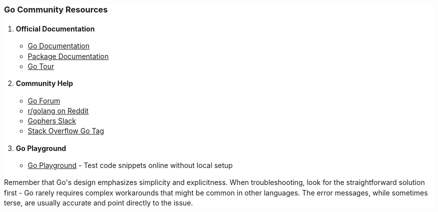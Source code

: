 ### Go Community Resources

1. **Official Documentation**
   - [Go Documentation](https://golang.org/doc/)
   - [Package Documentation](https://pkg.go.dev/)
   - [Go Tour](https://tour.golang.org/)

2. **Community Help**
   - [Go Forum](https://forum.golangbridge.org/)
   - [r/golang on Reddit](https://www.reddit.com/r/golang/)
   - [Gophers Slack](https://gophers.slack.com/)
   - [Stack Overflow Go Tag](https://stackoverflow.com/questions/tagged/go)

3. **Go Playground**
   - [Go Playground](https://play.golang.org/) - Test code snippets online without local setup

Remember that Go's design emphasizes simplicity and explicitness. When troubleshooting, look for the straightforward solution first - Go rarely requires complex workarounds that might be common in other languages. The error messages, while sometimes terse, are usually accurate and point directly to the issue.
